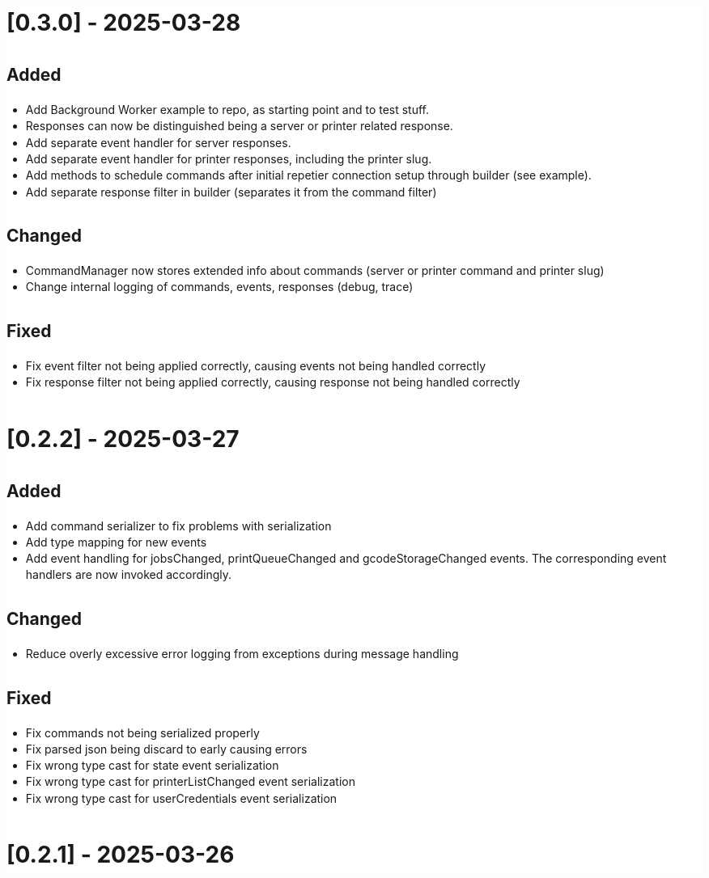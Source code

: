 # [0.3.0] - 2025-03-28

## Added

- Add Background Worker example to repo, as starting point and to test stuff.
- Responses can now be distinguished being a server or printer related response.
- Add separate event handler for server responses.
- Add separate event handler for printer responses, including the printer slug.
- Add methods to schedule commands after initial repetier connection setup through builder (see example).
- Add separate response filter in builder (separates it from the command filter)

## Changed

- CommandManager now stores extended info about commands (server or printer command and printer slug)
- Change internal logging of commands, events, responses (debug, trace)

## Fixed

- Fix event filter not being applied correctly, causing events not being handled correctly
- Fix response filter not being applied correctly, causing response not being handled correctly

# [0.2.2] - 2025-03-27

## Added 

- Add command serializer to fix problems with serialization
- Add type mapping for new events
- Add event handling for jobsChanged, printQueueChanged and gcodeStorageChanged events. The corresponding event handlers are now invoked accordingly.

## Changed

- Reduce overly excessive error logging from exceptions during message handling

## Fixed

- Fix commands not being serialized properly
- Fix parsed json being discard to early causing errors
- Fix wrong type cast for state event serialization
- Fix wrong type cast for printerListChanged event serialization
- Fix wrong type cast for userCredentials event serialization

# [0.2.1] - 2025-03-26
